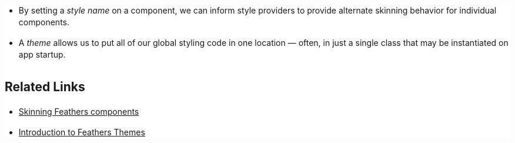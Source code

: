 - By setting a _style name_ on a component, we can inform style providers to provide alternate skinning behavior for individual components.

- A _theme_ allows us to put all of our global styling code in one location — often, in just a single class that may be instantiated on app startup.

## Related Links

- [Skinning Feathers components](./skinning.md)

- [Introduction to Feathers Themes](./themes.md)
